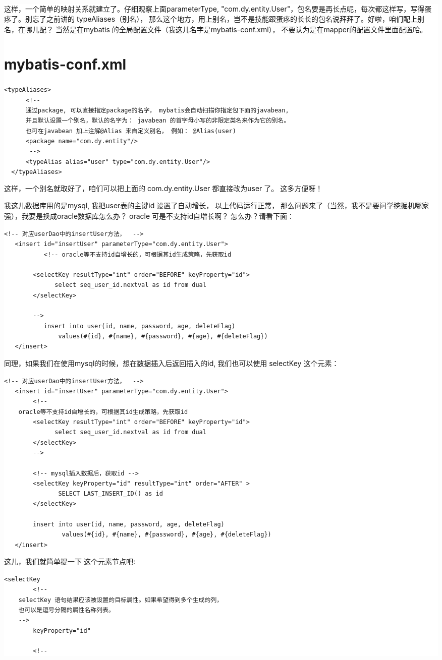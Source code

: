 这样，一个简单的映射关系就建立了。仔细观察上面parameterType,  "com.dy.entity.User"，包名要是再长点呢，每次都这样写，写得蛋疼了。别忘了之前讲的 typeAliases（别名）， 那么这个地方，用上别名，岂不是技能跟蛋疼的长长的包名说拜拜了。好啦，咱们配上别名，在哪儿配？ 当然是在mybatis 的全局配置文件（我这儿名字是mybatis-conf.xml）， 不要认为是在mapper的配置文件里面配置哈。

# mybatis-conf.xml
```
<typeAliases>
      <!--
      通过package, 可以直接指定package的名字， mybatis会自动扫描你指定包下面的javabean,
      并且默认设置一个别名，默认的名字为： javabean 的首字母小写的非限定类名来作为它的别名。
      也可在javabean 加上注解@Alias 来自定义别名， 例如： @Alias(user) 
      <package name="com.dy.entity"/>
       -->
      <typeAlias alias="user" type="com.dy.entity.User"/>
  </typeAliases>
```
这样，一个别名就取好了，咱们可以把上面的 com.dy.entity.User 都直接改为user 了。 这多方便呀！

我这儿数据库用的是mysql, 我把user表的主键id 设置了自动增长， 以上代码运行正常， 那么问题来了（当然，我不是要问学挖掘机哪家强），我要是换成oracle数据库怎么办？ oracle 可是不支持id自增长啊？ 怎么办？请看下面：
```
<!-- 对应userDao中的insertUser方法，  -->
   <insert id="insertUser" parameterType="com.dy.entity.User">
           <!-- oracle等不支持id自增长的，可根据其id生成策略，先获取id 
           
        <selectKey resultType="int" order="BEFORE" keyProperty="id">
              select seq_user_id.nextval as id from dual
        </selectKey>
        
        -->   
           insert into user(id, name, password, age, deleteFlag) 
               values(#{id}, #{name}, #{password}, #{age}, #{deleteFlag})
   </insert>
```
同理，如果我们在使用mysql的时候，想在数据插入后返回插入的id, 我们也可以使用 selectKey 这个元素：
```
<!-- 对应userDao中的insertUser方法，  -->
   <insert id="insertUser" parameterType="com.dy.entity.User">
        <!-- 
	oracle等不支持id自增长的，可根据其id生成策略，先获取id 
        <selectKey resultType="int" order="BEFORE" keyProperty="id">
              select seq_user_id.nextval as id from dual
        </selectKey>
        --> 
        
        <!-- mysql插入数据后，获取id -->
        <selectKey keyProperty="id" resultType="int" order="AFTER" >
               SELECT LAST_INSERT_ID() as id
        </selectKey>
          
        insert into user(id, name, password, age, deleteFlag) 
                values(#{id}, #{name}, #{password}, #{age}, #{deleteFlag})
   </insert>
```
这儿，我们就简单提一下 <selectKey> 这个元素节点吧:
```
<selectKey
        <!-- 
	selectKey 语句结果应该被设置的目标属性。如果希望得到多个生成的列，
	也可以是逗号分隔的属性名称列表。 
	-->
        keyProperty="id"

        <!-- 
```
